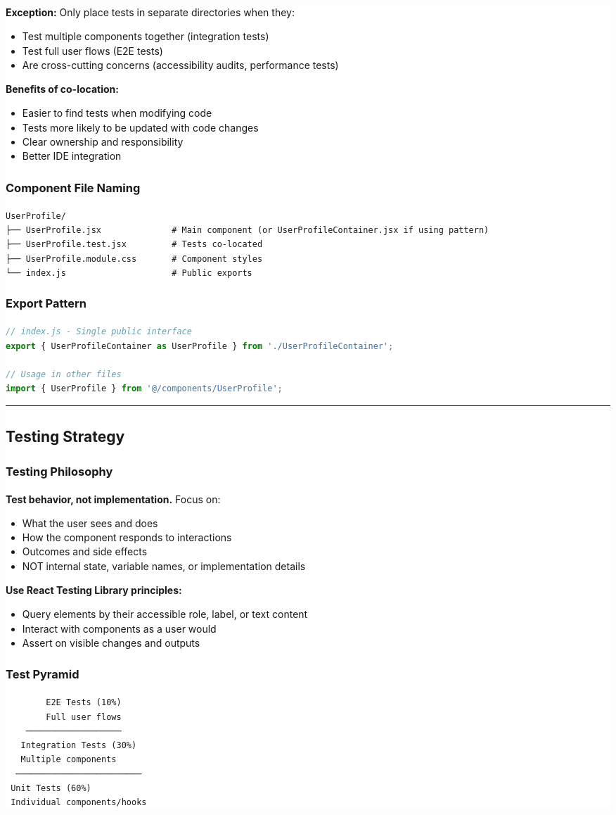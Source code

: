 **Exception:** Only place tests in separate directories when they:
- Test multiple components together (integration tests)
- Test full user flows (E2E tests)
- Are cross-cutting concerns (accessibility audits, performance tests)

**Benefits of co-location:**
- Easier to find tests when modifying code
- Tests more likely to be updated with code changes
- Clear ownership and responsibility
- Better IDE integration

### Component File Naming

```
UserProfile/
├── UserProfile.jsx              # Main component (or UserProfileContainer.jsx if using pattern)
├── UserProfile.test.jsx         # Tests co-located
├── UserProfile.module.css       # Component styles
└── index.js                     # Public exports
```

### Export Pattern

```javascript
// index.js - Single public interface
export { UserProfileContainer as UserProfile } from './UserProfileContainer';

// Usage in other files
import { UserProfile } from '@/components/UserProfile';
```

---

## Testing Strategy

### Testing Philosophy

**Test behavior, not implementation.** Focus on:
- What the user sees and does
- How the component responds to interactions
- Outcomes and side effects
- NOT internal state, variable names, or implementation details

**Use React Testing Library principles:**
- Query elements by their accessible role, label, or text content
- Interact with components as a user would
- Assert on visible changes and outputs

### Test Pyramid

```
        E2E Tests (10%)
        Full user flows
    ───────────────────
   Integration Tests (30%)
   Multiple components
  ─────────────────────────
 Unit Tests (60%)
 Individual components/hooks
```

